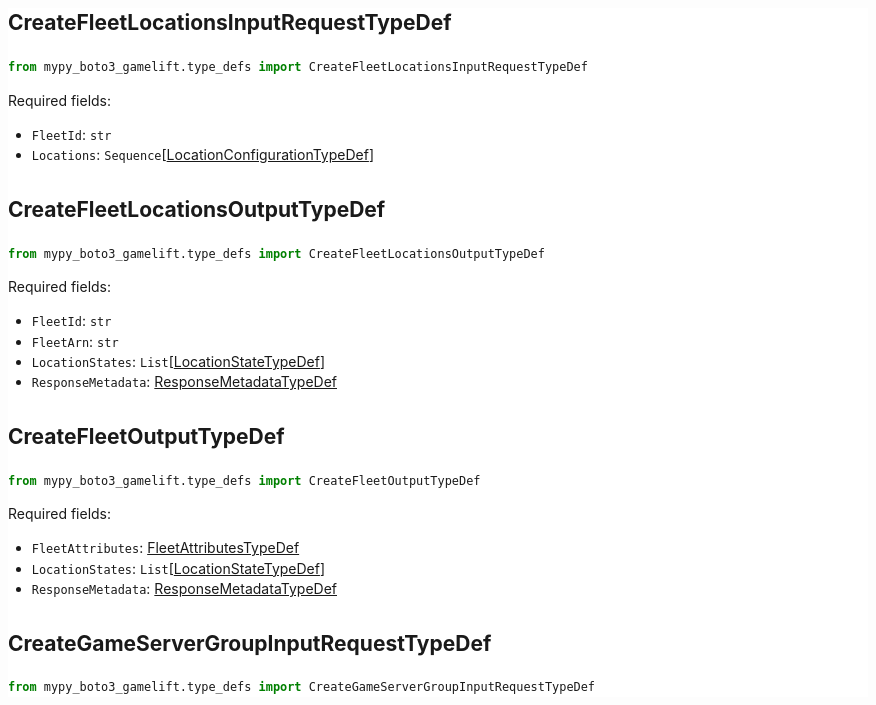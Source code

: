 <a id="createfleetlocationsinputrequesttypedef"></a>

## CreateFleetLocationsInputRequestTypeDef

```python
from mypy_boto3_gamelift.type_defs import CreateFleetLocationsInputRequestTypeDef
```

Required fields:

- `FleetId`: `str`
- `Locations`:
  `Sequence`\[[LocationConfigurationTypeDef](./type_defs.md#locationconfigurationtypedef)\]

<a id="createfleetlocationsoutputtypedef"></a>

## CreateFleetLocationsOutputTypeDef

```python
from mypy_boto3_gamelift.type_defs import CreateFleetLocationsOutputTypeDef
```

Required fields:

- `FleetId`: `str`
- `FleetArn`: `str`
- `LocationStates`:
  `List`\[[LocationStateTypeDef](./type_defs.md#locationstatetypedef)\]
- `ResponseMetadata`:
  [ResponseMetadataTypeDef](./type_defs.md#responsemetadatatypedef)

<a id="createfleetoutputtypedef"></a>

## CreateFleetOutputTypeDef

```python
from mypy_boto3_gamelift.type_defs import CreateFleetOutputTypeDef
```

Required fields:

- `FleetAttributes`:
  [FleetAttributesTypeDef](./type_defs.md#fleetattributestypedef)
- `LocationStates`:
  `List`\[[LocationStateTypeDef](./type_defs.md#locationstatetypedef)\]
- `ResponseMetadata`:
  [ResponseMetadataTypeDef](./type_defs.md#responsemetadatatypedef)

<a id="creategameservergroupinputrequesttypedef"></a>

## CreateGameServerGroupInputRequestTypeDef

```python
from mypy_boto3_gamelift.type_defs import CreateGameServerGroupInputRequestTypeDef
```
